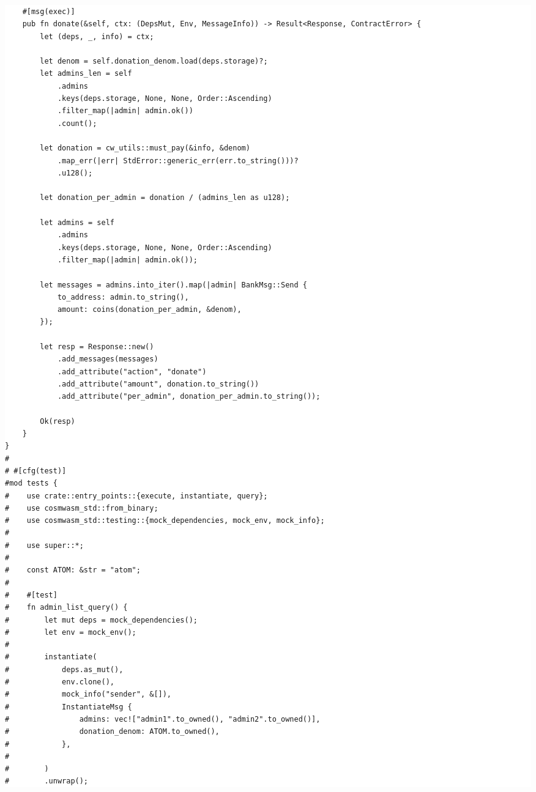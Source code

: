 ```rust,noplayground
    #[msg(exec)]
    pub fn donate(&self, ctx: (DepsMut, Env, MessageInfo)) -> Result<Response, ContractError> {
        let (deps, _, info) = ctx;

        let denom = self.donation_denom.load(deps.storage)?;
        let admins_len = self
            .admins
            .keys(deps.storage, None, None, Order::Ascending)
            .filter_map(|admin| admin.ok())
            .count();

        let donation = cw_utils::must_pay(&info, &denom)
            .map_err(|err| StdError::generic_err(err.to_string()))?
            .u128();

        let donation_per_admin = donation / (admins_len as u128);

        let admins = self
            .admins
            .keys(deps.storage, None, None, Order::Ascending)
            .filter_map(|admin| admin.ok());

        let messages = admins.into_iter().map(|admin| BankMsg::Send {
            to_address: admin.to_string(),
            amount: coins(donation_per_admin, &denom),
        });

        let resp = Response::new()
            .add_messages(messages)
            .add_attribute("action", "donate")
            .add_attribute("amount", donation.to_string())
            .add_attribute("per_admin", donation_per_admin.to_string());

        Ok(resp)
    }
}
#
# #[cfg(test)]
#mod tests {
#    use crate::entry_points::{execute, instantiate, query};
#    use cosmwasm_std::from_binary;
#    use cosmwasm_std::testing::{mock_dependencies, mock_env, mock_info};
#
#    use super::*;
#
#    const ATOM: &str = "atom";
#
#    #[test]
#    fn admin_list_query() {
#        let mut deps = mock_dependencies();
#        let env = mock_env();
#
#        instantiate(
#            deps.as_mut(),
#            env.clone(),
#            mock_info("sender", &[]),
#            InstantiateMsg {
#                admins: vec!["admin1".to_owned(), "admin2".to_owned()],
#                donation_denom: ATOM.to_owned(),
#            },
#
#        )
#        .unwrap();
```